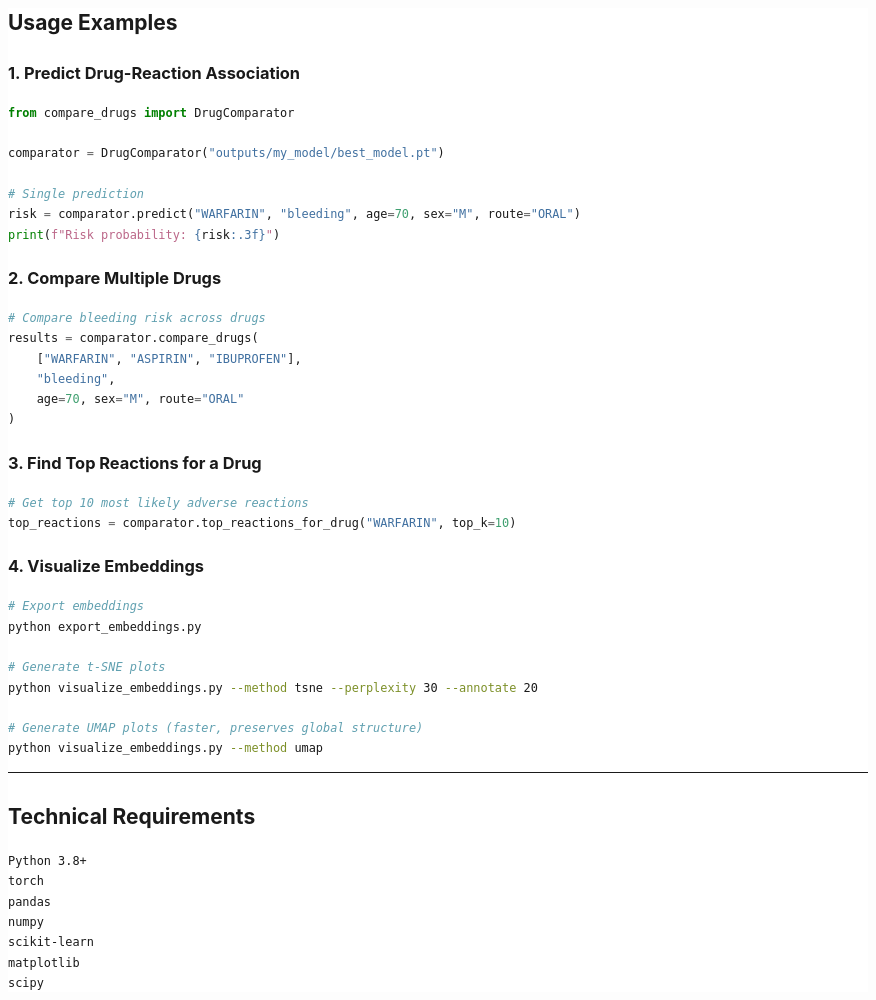 ## Usage Examples

### 1. Predict Drug-Reaction Association
```python
from compare_drugs import DrugComparator

comparator = DrugComparator("outputs/my_model/best_model.pt")

# Single prediction
risk = comparator.predict("WARFARIN", "bleeding", age=70, sex="M", route="ORAL")
print(f"Risk probability: {risk:.3f}")
```

### 2. Compare Multiple Drugs
```python
# Compare bleeding risk across drugs
results = comparator.compare_drugs(
    ["WARFARIN", "ASPIRIN", "IBUPROFEN"],
    "bleeding",
    age=70, sex="M", route="ORAL"
)
```

### 3. Find Top Reactions for a Drug
```python
# Get top 10 most likely adverse reactions
top_reactions = comparator.top_reactions_for_drug("WARFARIN", top_k=10)
```

### 4. Visualize Embeddings
```bash
# Export embeddings
python export_embeddings.py

# Generate t-SNE plots
python visualize_embeddings.py --method tsne --perplexity 30 --annotate 20

# Generate UMAP plots (faster, preserves global structure)
python visualize_embeddings.py --method umap
```

---

## Technical Requirements

```
Python 3.8+
torch
pandas
numpy
scikit-learn
matplotlib
scipy
```
